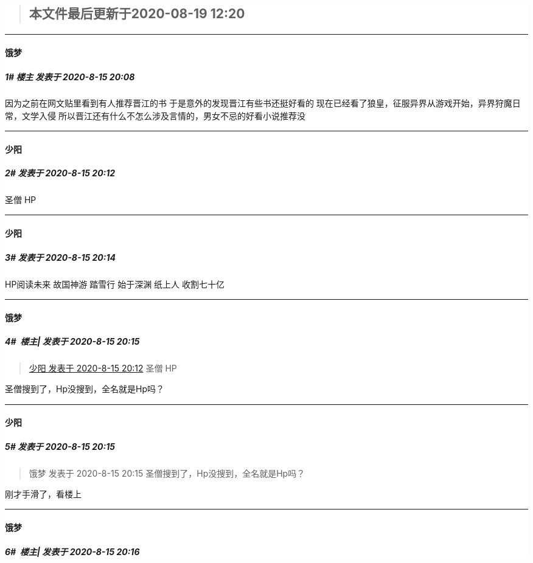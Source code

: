 > ## **本文件最后更新于2020-08-19 12:20** 


-----

####  饿梦  
##### 1#       楼主       发表于 2020-8-15 20:08


因为之前在网文贴里看到有人推荐晋江的书
于是意外的发现晋江有些书还挺好看的
现在已经看了狼皇，征服异界从游戏开始，异界狩魔日常，文学入侵
所以晋江还有什么不怎么涉及言情的，男女不忌的好看小说推荐没


-----

####  少阳  
##### 2#       发表于 2020-8-15 20:12


圣僧 HP


-----

####  少阳  
##### 3#       发表于 2020-8-15 20:14


HP阅读未来 故国神游 踏雪行 始于深渊 纸上人 收割七十亿


-----

####  饿梦  
##### 4#         楼主| 发表于 2020-8-15 20:15


<blockquote><a href="httphttps://bbs.saraba1st.com/2b/forum.php?mod=redirect&amp;goto=findpost&amp;pid=48441462&amp;ptid=1954881" target="_blank">少阳 发表于 2020-8-15 20:12</a>
圣僧 HP</blockquote>
圣僧搜到了，Hp没搜到，全名就是Hp吗？


-----

####  少阳  
##### 5#       发表于 2020-8-15 20:15


<blockquote>饿梦 发表于 2020-8-15 20:15
圣僧搜到了，Hp没搜到，全名就是Hp吗？</blockquote>
刚才手滑了，看楼上


-----

####  饿梦  
##### 6#         楼主| 发表于 2020-8-15 20:16
